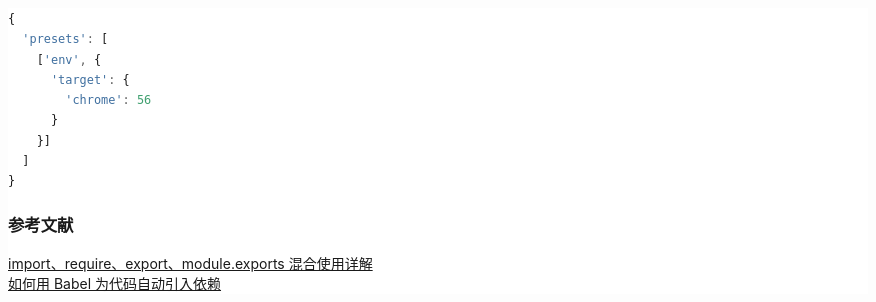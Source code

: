```js
{
  'presets': [
    ['env', {
      'target': {
        'chrome': 56
      }
    }]
  ]
}
```

### 参考文献
[import、require、export、module.exports 混合使用详解](https://juejin.im/post/6844903520865386510)  
[如何用 Babel 为代码自动引入依赖](https://mp.weixin.qq.com/s?__biz=MzkzOTE3MDQ0Ng==&mid=2247483789&idx=1&sn=3474a3080c715d7a461c1466e71bb76f)  
